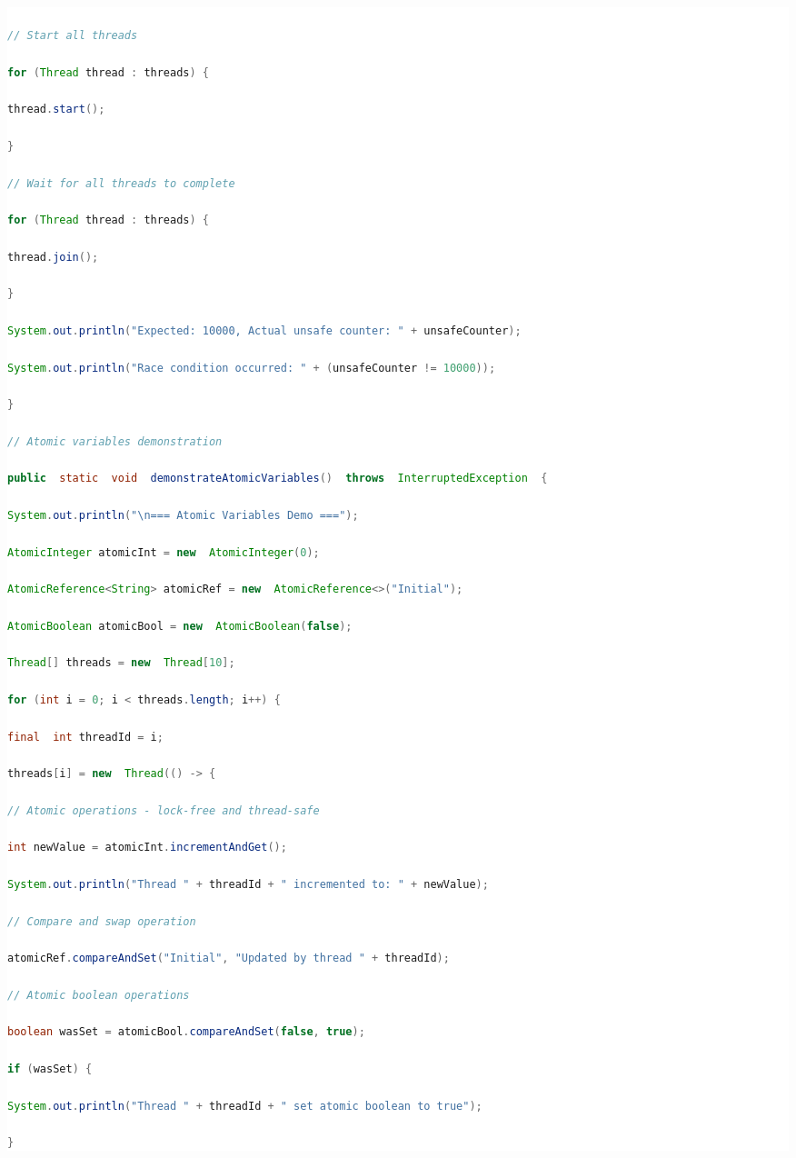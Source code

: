 ```java

// Start all threads

for (Thread thread : threads) {

thread.start();

}

// Wait for all threads to complete

for (Thread thread : threads) {

thread.join();

}

System.out.println("Expected: 10000, Actual unsafe counter: " + unsafeCounter);

System.out.println("Race condition occurred: " + (unsafeCounter != 10000));

}

// Atomic variables demonstration

public  static  void  demonstrateAtomicVariables()  throws  InterruptedException  {

System.out.println("\n=== Atomic Variables Demo ===");

AtomicInteger atomicInt = new  AtomicInteger(0);

AtomicReference<String> atomicRef = new  AtomicReference<>("Initial");

AtomicBoolean atomicBool = new  AtomicBoolean(false);

Thread[] threads = new  Thread[10];

for (int i = 0; i < threads.length; i++) {

final  int threadId = i;

threads[i] = new  Thread(() -> {

// Atomic operations - lock-free and thread-safe

int newValue = atomicInt.incrementAndGet();

System.out.println("Thread " + threadId + " incremented to: " + newValue);

// Compare and swap operation

atomicRef.compareAndSet("Initial", "Updated by thread " + threadId);

// Atomic boolean operations

boolean wasSet = atomicBool.compareAndSet(false, true);

if (wasSet) {

System.out.println("Thread " + threadId + " set atomic boolean to true");

}

```